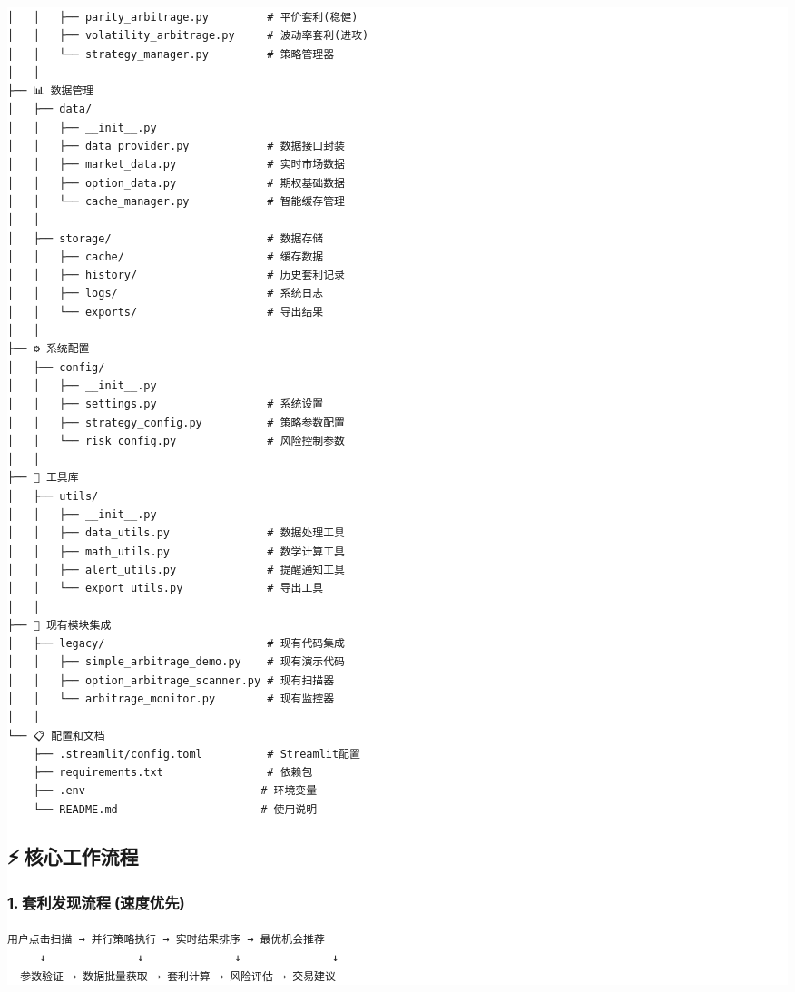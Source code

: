 ```
│   │   ├── parity_arbitrage.py         # 平价套利(稳健)
│   │   ├── volatility_arbitrage.py     # 波动率套利(进攻)
│   │   └── strategy_manager.py         # 策略管理器
│   │
├── 📊 数据管理
│   ├── data/
│   │   ├── __init__.py
│   │   ├── data_provider.py            # 数据接口封装
│   │   ├── market_data.py              # 实时市场数据
│   │   ├── option_data.py              # 期权基础数据
│   │   └── cache_manager.py            # 智能缓存管理
│   │
│   ├── storage/                        # 数据存储
│   │   ├── cache/                      # 缓存数据
│   │   ├── history/                    # 历史套利记录
│   │   ├── logs/                       # 系统日志
│   │   └── exports/                    # 导出结果
│   │
├── ⚙️ 系统配置
│   ├── config/
│   │   ├── __init__.py
│   │   ├── settings.py                 # 系统设置
│   │   ├── strategy_config.py          # 策略参数配置
│   │   └── risk_config.py              # 风险控制参数
│   │
├── 🔧 工具库
│   ├── utils/
│   │   ├── __init__.py
│   │   ├── data_utils.py               # 数据处理工具
│   │   ├── math_utils.py               # 数学计算工具
│   │   ├── alert_utils.py              # 提醒通知工具
│   │   └── export_utils.py             # 导出工具
│   │
├── 🧪 现有模块集成
│   ├── legacy/                         # 现有代码集成
│   │   ├── simple_arbitrage_demo.py    # 现有演示代码
│   │   ├── option_arbitrage_scanner.py # 现有扫描器
│   │   └── arbitrage_monitor.py        # 现有监控器
│   │
└── 📋 配置和文档
    ├── .streamlit/config.toml          # Streamlit配置
    ├── requirements.txt                # 依赖包
    ├── .env                           # 环境变量
    └── README.md                      # 使用说明
```

## ⚡ 核心工作流程

### 1. 套利发现流程 (速度优先)
```python
用户点击扫描 → 并行策略执行 → 实时结果排序 → 最优机会推荐
     ↓              ↓              ↓              ↓
  参数验证 → 数据批量获取 → 套利计算 → 风险评估 → 交易建议
```
